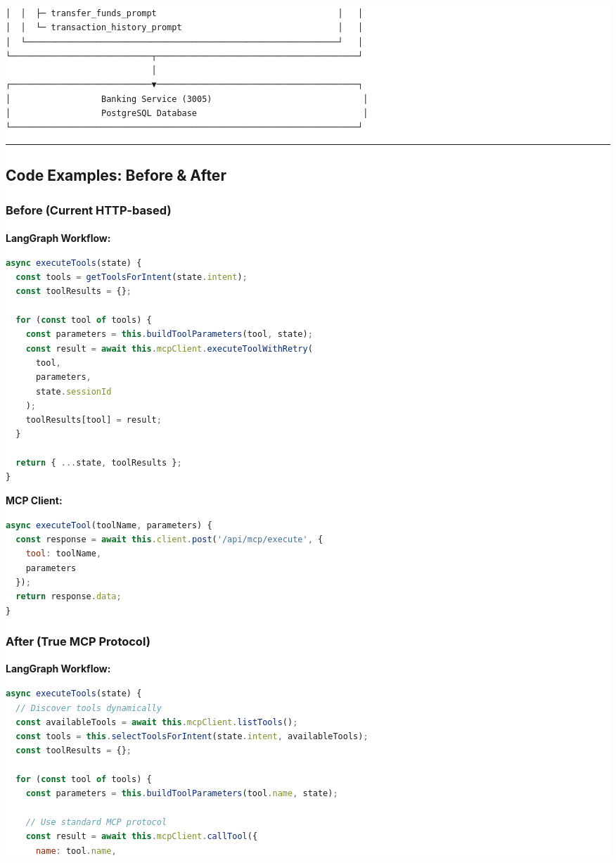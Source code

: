 ```
│  │  ├─ transfer_funds_prompt                                    │   │
│  │  └─ transaction_history_prompt                               │   │
│  └──────────────────────────────────────────────────────────────┘   │
└────────────────────────────┬────────────────────────────────────────┘
                             │
┌────────────────────────────▼────────────────────────────────────────┐
│                  Banking Service (3005)                              │
│                  PostgreSQL Database                                 │
└─────────────────────────────────────────────────────────────────────┘
```

---

## Code Examples: Before & After

### Before (Current HTTP-based)

**LangGraph Workflow:**
```javascript
async executeTools(state) {
  const tools = getToolsForIntent(state.intent);
  const toolResults = {};

  for (const tool of tools) {
    const parameters = this.buildToolParameters(tool, state);
    const result = await this.mcpClient.executeToolWithRetry(
      tool,
      parameters,
      state.sessionId
    );
    toolResults[tool] = result;
  }
  
  return { ...state, toolResults };
}
```

**MCP Client:**
```javascript
async executeTool(toolName, parameters) {
  const response = await this.client.post('/api/mcp/execute', {
    tool: toolName,
    parameters
  });
  return response.data;
}
```

### After (True MCP Protocol)

**LangGraph Workflow:**
```javascript
async executeTools(state) {
  // Discover tools dynamically
  const availableTools = await this.mcpClient.listTools();
  const tools = this.selectToolsForIntent(state.intent, availableTools);
  const toolResults = {};

  for (const tool of tools) {
    const parameters = this.buildToolParameters(tool.name, state);
    
    // Use standard MCP protocol
    const result = await this.mcpClient.callTool({
      name: tool.name,
```
